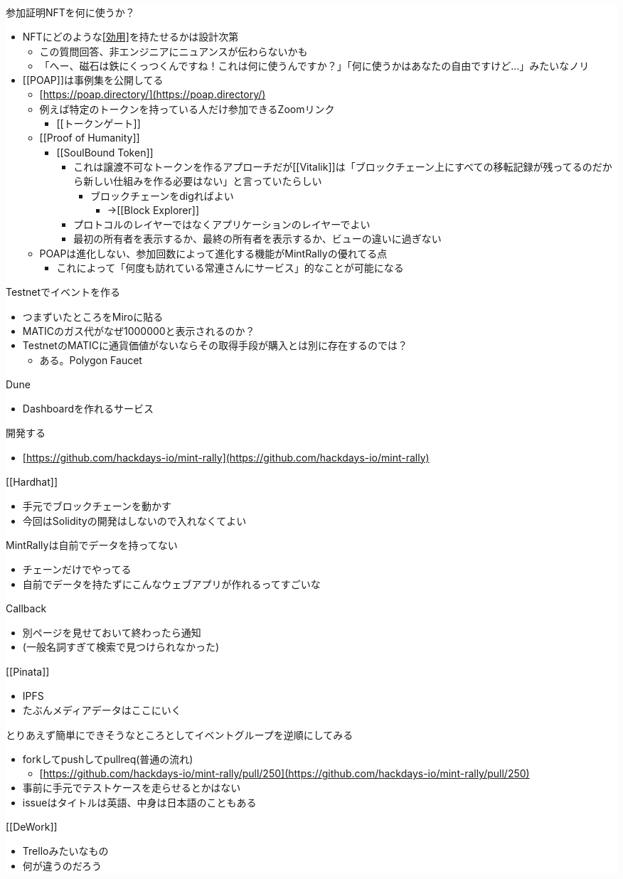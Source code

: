 参加証明NFTを何に使うか？
- NFTにどのような[[効用]]([[Utility]])を持たせるかは設計次第
    - この質問回答、非エンジニアにニュアンスが伝わらないかも
    - 「へー、磁石は鉄にくっつくんですね！これは何に使うんですか？」「何に使うかはあなたの自由ですけど…」みたいなノリ
- [[POAP]]は事例集を公開してる
    - [https://poap.directory/](https://poap.directory/)
    - 例えば特定のトークンを持っている人だけ参加できるZoomリンク
        - [[トークンゲート]]
    - [[Proof of Humanity]]
        - [[SoulBound Token]]
            - これは譲渡不可なトークンを作るアプローチだが[[Vitalik]]は「ブロックチェーン上にすべての移転記録が残ってるのだから新しい仕組みを作る必要はない」と言っていたらしい
                - ブロックチェーンをdigればよい
                    - →[[Block Explorer]]
            - プロトコルのレイヤーではなくアプリケーションのレイヤーでよい
            - 最初の所有者を表示するか、最終の所有者を表示するか、ビューの違いに過ぎない
    - POAPは進化しない、参加回数によって進化する機能がMintRallyの優れてる点
        - これによって「何度も訪れている常連さんにサービス」的なことが可能になる

Testnetでイベントを作る
- つまずいたところをMiroに貼る
- MATICのガス代がなぜ1000000と表示されるのか？
- TestnetのMATICに通貨価値がないならその取得手段が購入とは別に存在するのでは？
    - ある。Polygon Faucet

Dune
- Dashboardを作れるサービス

開発する
- [https://github.com/hackdays-io/mint-rally](https://github.com/hackdays-io/mint-rally)

[[Hardhat]]
- 手元でブロックチェーンを動かす
- 今回はSolidityの開発はしないので入れなくてよい

MintRallyは自前でデータを持ってない
- チェーンだけでやってる
- 自前でデータを持たずにこんなウェブアプリが作れるってすごいな

Callback
- 別ページを見せておいて終わったら通知
- (一般名詞すぎて検索で見つけられなかった)

[[Pinata]]
- IPFS
- たぶんメディアデータはここにいく

とりあえず簡単にできそうなところとしてイベントグループを逆順にしてみる
- forkしてpushしてpullreq(普通の流れ)
    - [https://github.com/hackdays-io/mint-rally/pull/250](https://github.com/hackdays-io/mint-rally/pull/250)
- 事前に手元でテストケースを走らせるとかはない
- issueはタイトルは英語、中身は日本語のこともある

[[DeWork]]
- Trelloみたいなもの
- 何が違うのだろう
